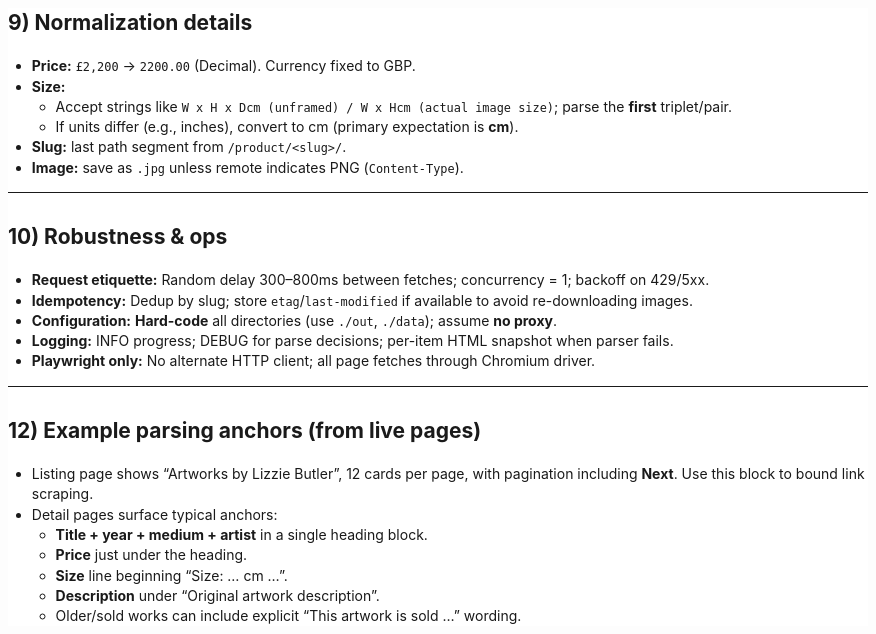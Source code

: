 
## 9) Normalization details

- **Price:** `£2,200` → `2200.00` (Decimal). Currency fixed to GBP.
- **Size:**
  - Accept strings like `W x H x Dcm (unframed) / W x Hcm (actual image size)`; parse the **first** triplet/pair.
  - If units differ (e.g., inches), convert to cm (primary expectation is **cm**).
- **Slug:** last path segment from `/product/<slug>/`.
- **Image:** save as `.jpg` unless remote indicates PNG (`Content-Type`).

---

## 10) Robustness & ops

- **Request etiquette:** Random delay 300–800ms between fetches; concurrency = 1; backoff on 429/5xx.
- **Idempotency:** Dedup by slug; store `etag`/`last-modified` if available to avoid re-downloading images.
- **Configuration:** **Hard-code** all directories (use `./out`, `./data`); assume **no proxy**.
- **Logging:** INFO progress; DEBUG for parse decisions; per-item HTML snapshot when parser fails.
- **Playwright only:** No alternate HTTP client; all page fetches through Chromium driver.

---

## 12) Example parsing anchors (from live pages)

- Listing page shows “Artworks by Lizzie Butler”, 12 cards per page, with pagination including **Next**. Use this block to bound link scraping.  
- Detail pages surface typical anchors:
  - **Title + year + medium + artist** in a single heading block.
  - **Price** just under the heading.
  - **Size** line beginning “Size: … cm …”.
  - **Description** under “Original artwork description”.
  - Older/sold works can include explicit “This artwork is sold …” wording.

